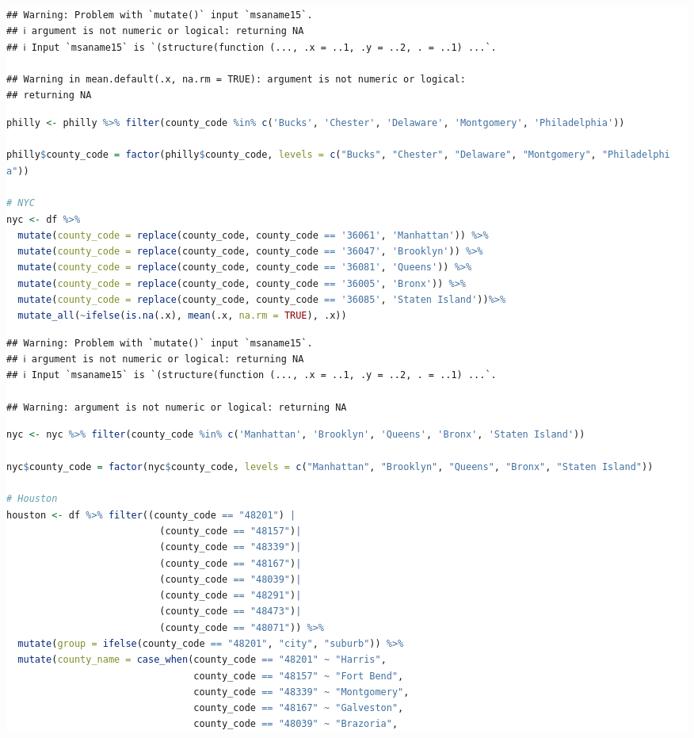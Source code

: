     ## Warning: Problem with `mutate()` input `msaname15`.
    ## ℹ argument is not numeric or logical: returning NA
    ## ℹ Input `msaname15` is `(structure(function (..., .x = ..1, .y = ..2, . = ..1) ...`.

    ## Warning in mean.default(.x, na.rm = TRUE): argument is not numeric or logical:
    ## returning NA

``` r
philly <- philly %>% filter(county_code %in% c('Bucks', 'Chester', 'Delaware', 'Montgomery', 'Philadelphia'))

philly$county_code = factor(philly$county_code, levels = c("Bucks", "Chester", "Delaware", "Montgomery", "Philadelphia"))

# NYC
nyc <- df %>%
  mutate(county_code = replace(county_code, county_code == '36061', 'Manhattan')) %>% 
  mutate(county_code = replace(county_code, county_code == '36047', 'Brooklyn')) %>%
  mutate(county_code = replace(county_code, county_code == '36081', 'Queens')) %>%
  mutate(county_code = replace(county_code, county_code == '36005', 'Bronx')) %>%
  mutate(county_code = replace(county_code, county_code == '36085', 'Staten Island'))%>%
  mutate_all(~ifelse(is.na(.x), mean(.x, na.rm = TRUE), .x))
```

    ## Warning: Problem with `mutate()` input `msaname15`.
    ## ℹ argument is not numeric or logical: returning NA
    ## ℹ Input `msaname15` is `(structure(function (..., .x = ..1, .y = ..2, . = ..1) ...`.
    
    ## Warning: argument is not numeric or logical: returning NA

``` r
nyc <- nyc %>% filter(county_code %in% c('Manhattan', 'Brooklyn', 'Queens', 'Bronx', 'Staten Island'))

nyc$county_code = factor(nyc$county_code, levels = c("Manhattan", "Brooklyn", "Queens", "Bronx", "Staten Island"))

# Houston
houston <- df %>% filter((county_code == "48201") | 
                           (county_code == "48157")| 
                           (county_code == "48339")|
                           (county_code == "48167")|
                           (county_code == "48039")|
                           (county_code == "48291")|
                           (county_code == "48473")|
                           (county_code == "48071")) %>% 
  mutate(group = ifelse(county_code == "48201", "city", "suburb")) %>%
  mutate(county_name = case_when(county_code == "48201" ~ "Harris", 
                                 county_code == "48157" ~ "Fort Bend", 
                                 county_code == "48339" ~ "Montgomery", 
                                 county_code == "48167" ~ "Galveston", 
                                 county_code == "48039" ~ "Brazoria", 
```